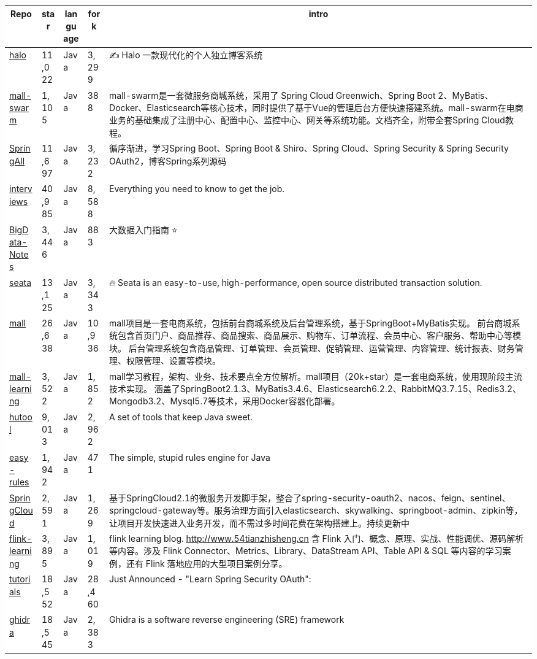 Repo|star|language|fork|intro
-|-|-|-|-
[halo](https://github.com/halo-dev/halo)|11,022|Java|3,299|✍ Halo 一款现代化的个人独立博客系统
[mall-swarm](https://github.com/macrozheng/mall-swarm)|1,105|Java|388|mall-swarm是一套微服务商城系统，采用了 Spring Cloud Greenwich、Spring Boot 2、MyBatis、Docker、Elasticsearch等核心技术，同时提供了基于Vue的管理后台方便快速搭建系统。mall-swarm在电商业务的基础集成了注册中心、配置中心、监控中心、网关等系统功能。文档齐全，附带全套Spring Cloud教程。
[SpringAll](https://github.com/wuyouzhuguli/SpringAll)|11,697|Java|3,232|循序渐进，学习Spring Boot、Spring Boot & Shiro、Spring Cloud、Spring Security & Spring Security OAuth2，博客Spring系列源码
[interviews](https://github.com/kdn251/interviews)|40,985|Java|8,588|Everything you need to know to get the job.
[BigData-Notes](https://github.com/heibaiying/BigData-Notes)|3,446|Java|883|大数据入门指南 ⭐️
[seata](https://github.com/seata/seata)|13,125|Java|3,343|🔥 Seata is an easy-to-use, high-performance, open source distributed transaction solution.
[mall](https://github.com/macrozheng/mall)|26,638|Java|10,936|mall项目是一套电商系统，包括前台商城系统及后台管理系统，基于SpringBoot+MyBatis实现。 前台商城系统包含首页门户、商品推荐、商品搜索、商品展示、购物车、订单流程、会员中心、客户服务、帮助中心等模块。 后台管理系统包含商品管理、订单管理、会员管理、促销管理、运营管理、内容管理、统计报表、财务管理、权限管理、设置等模块。
[mall-learning](https://github.com/macrozheng/mall-learning)|3,522|Java|1,852|mall学习教程，架构、业务、技术要点全方位解析。mall项目（20k+star）是一套电商系统，使用现阶段主流技术实现。 涵盖了SpringBoot2.1.3、MyBatis3.4.6、Elasticsearch6.2.2、RabbitMQ3.7.15、Redis3.2、Mongodb3.2、Mysql5.7等技术，采用Docker容器化部署。
[hutool](https://github.com/looly/hutool)|9,013|Java|2,962|A set of tools that keep Java sweet.
[easy-rules](https://github.com/j-easy/easy-rules)|1,942|Java|471|The simple, stupid rules engine for Java
[SpringCloud](https://github.com/zhoutaoo/SpringCloud)|2,591|Java|1,269|基于SpringCloud2.1的微服务开发脚手架，整合了spring-security-oauth2、nacos、feign、sentinel、springcloud-gateway等。服务治理方面引入elasticsearch、skywalking、springboot-admin、zipkin等，让项目开发快速进入业务开发，而不需过多时间花费在架构搭建上。持续更新中
[flink-learning](https://github.com/zhisheng17/flink-learning)|3,895|Java|1,019|flink learning blog. http://www.54tianzhisheng.cn 含 Flink 入门、概念、原理、实战、性能调优、源码解析等内容。涉及 Flink Connector、Metrics、Library、DataStream API、Table API & SQL 等内容的学习案例，还有 Flink 落地应用的大型项目案例分享。
[tutorials](https://github.com/eugenp/tutorials)|18,552|Java|28,460|Just Announced - "Learn Spring Security OAuth":
[ghidra](https://github.com/NationalSecurityAgency/ghidra)|18,545|Java|2,383|Ghidra is a software reverse engineering (SRE) framework
